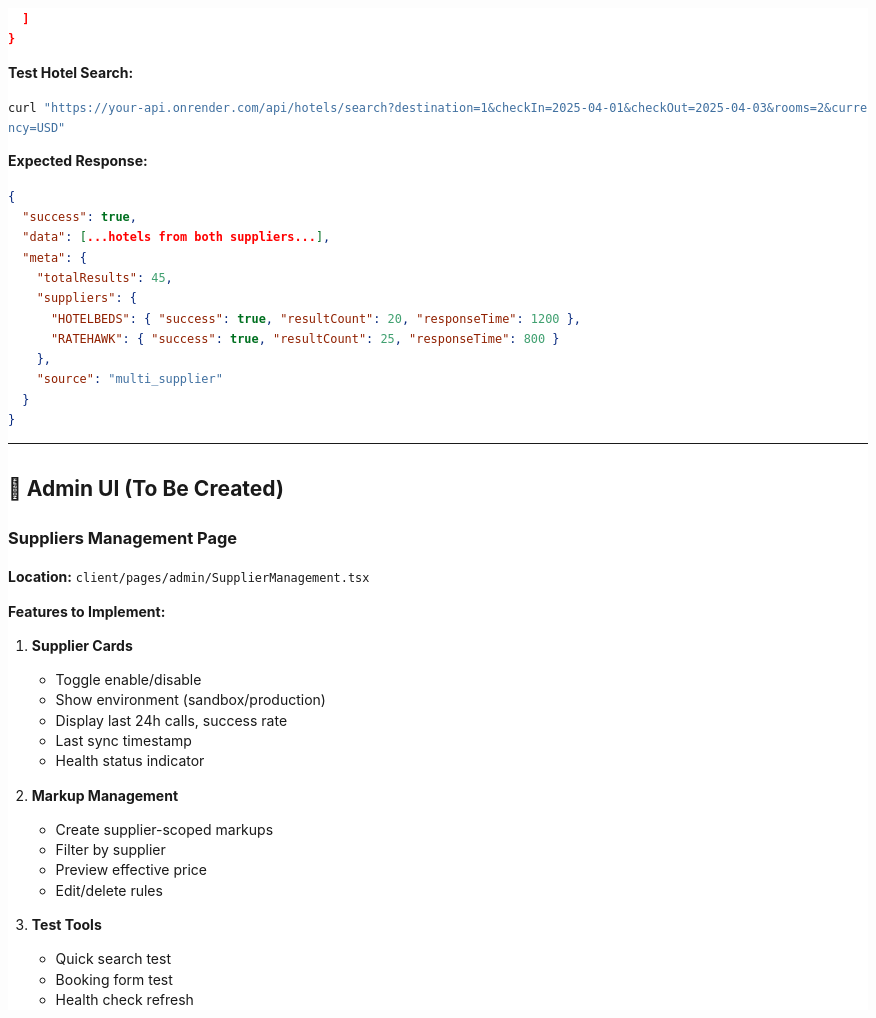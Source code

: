 ```json
  ]
}
```

**Test Hotel Search:**

```bash
curl "https://your-api.onrender.com/api/hotels/search?destination=1&checkIn=2025-04-01&checkOut=2025-04-03&rooms=2&currency=USD"
```

**Expected Response:**

```json
{
  "success": true,
  "data": [...hotels from both suppliers...],
  "meta": {
    "totalResults": 45,
    "suppliers": {
      "HOTELBEDS": { "success": true, "resultCount": 20, "responseTime": 1200 },
      "RATEHAWK": { "success": true, "resultCount": 25, "responseTime": 800 }
    },
    "source": "multi_supplier"
  }
}
```

---

## 🎨 Admin UI (To Be Created)

### Suppliers Management Page

**Location:** `client/pages/admin/SupplierManagement.tsx`

**Features to Implement:**

1. **Supplier Cards**
   - Toggle enable/disable
   - Show environment (sandbox/production)
   - Display last 24h calls, success rate
   - Last sync timestamp
   - Health status indicator

2. **Markup Management**
   - Create supplier-scoped markups
   - Filter by supplier
   - Preview effective price
   - Edit/delete rules

3. **Test Tools**
   - Quick search test
   - Booking form test
   - Health check refresh
